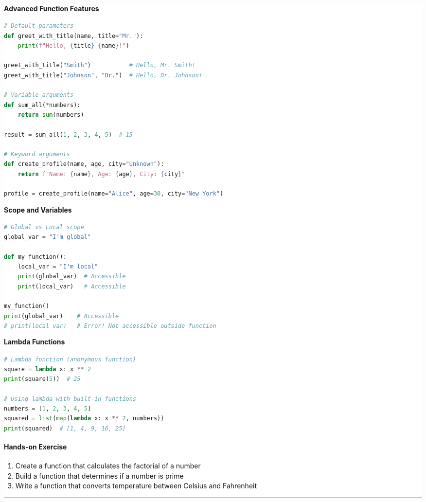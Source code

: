 
**Advanced Function Features**
```python
# Default parameters
def greet_with_title(name, title="Mr."):
    print(f"Hello, {title} {name}!")

greet_with_title("Smith")           # Hello, Mr. Smith!
greet_with_title("Johnson", "Dr.")  # Hello, Dr. Johnson!

# Variable arguments
def sum_all(*numbers):
    return sum(numbers)

result = sum_all(1, 2, 3, 4, 5)  # 15

# Keyword arguments
def create_profile(name, age, city="Unknown"):
    return f"Name: {name}, Age: {age}, City: {city}"

profile = create_profile(name="Alice", age=30, city="New York")
```

**Scope and Variables**
```python
# Global vs Local scope
global_var = "I'm global"

def my_function():
    local_var = "I'm local"
    print(global_var)  # Accessible
    print(local_var)   # Accessible

my_function()
print(global_var)    # Accessible
# print(local_var)   # Error! Not accessible outside function
```

**Lambda Functions**
```python
# Lambda function (anonymous function)
square = lambda x: x ** 2
print(square(5))  # 25

# Using lambda with built-in functions
numbers = [1, 2, 3, 4, 5]
squared = list(map(lambda x: x ** 2, numbers))
print(squared)  # [1, 4, 9, 16, 25]
```

#### Hands-on Exercise
1. Create a function that calculates the factorial of a number
2. Build a function that determines if a number is prime
3. Write a function that converts temperature between Celsius and Fahrenheit

---